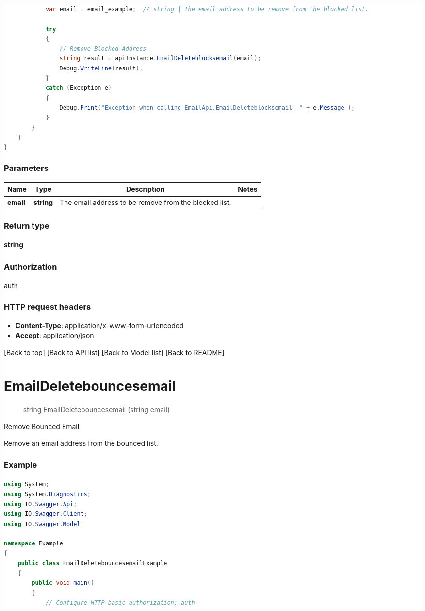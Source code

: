 ```csharp
            var email = email_example;  // string | The email address to be remove from the blocked list.

            try
            {
                // Remove Blocked Address
                string result = apiInstance.EmailDeleteblocksemail(email);
                Debug.WriteLine(result);
            }
            catch (Exception e)
            {
                Debug.Print("Exception when calling EmailApi.EmailDeleteblocksemail: " + e.Message );
            }
        }
    }
}
```

### Parameters

Name | Type | Description  | Notes
------------- | ------------- | ------------- | -------------
 **email** | **string**| The email address to be remove from the blocked list. | 

### Return type

**string**

### Authorization

[auth](../README.md#auth)

### HTTP request headers

 - **Content-Type**: application/x-www-form-urlencoded
 - **Accept**: application/json

[[Back to top]](#) [[Back to API list]](../README.md#documentation-for-api-endpoints) [[Back to Model list]](../README.md#documentation-for-models) [[Back to README]](../README.md)

<a name="emaildeletebouncesemail"></a>
# **EmailDeletebouncesemail**
> string EmailDeletebouncesemail (string email)

Remove Bounced Email

Remove an email address from the bounced list.

### Example
```csharp
using System;
using System.Diagnostics;
using IO.Swagger.Api;
using IO.Swagger.Client;
using IO.Swagger.Model;

namespace Example
{
    public class EmailDeletebouncesemailExample
    {
        public void main()
        {
            // Configure HTTP basic authorization: auth
```